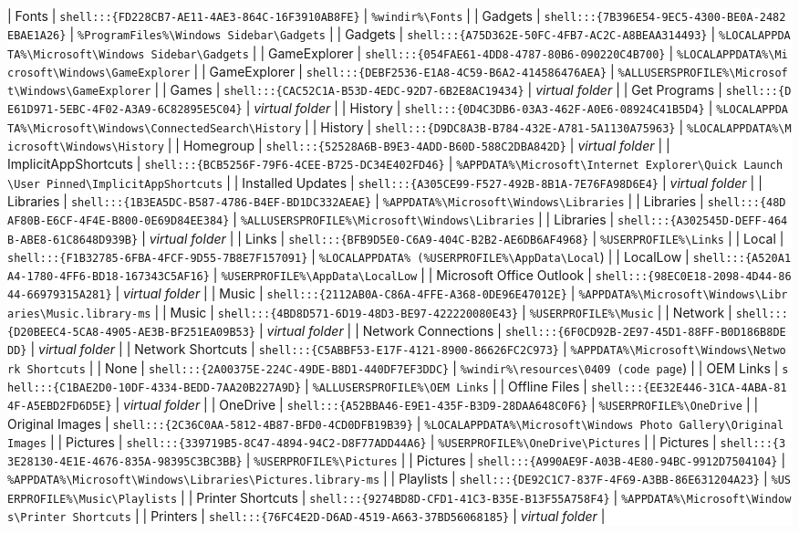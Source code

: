 | Fonts                    | `shell:::{FD228CB7-AE11-4AE3-864C-16F3910AB8FE}` | `%windir%\Fonts`                                                                      |
| Gadgets                  | `shell:::{7B396E54-9EC5-4300-BE0A-2482EBAE1A26}` | `%ProgramFiles%\Windows Sidebar\Gadgets`                                              |
| Gadgets                  | `shell:::{A75D362E-50FC-4FB7-AC2C-A8BEAA314493}` | `%LOCALAPPDATA%\Microsoft\Windows Sidebar\Gadgets`                                    |
| GameExplorer             | `shell:::{054FAE61-4DD8-4787-80B6-090220C4B700}` | `%LOCALAPPDATA%\Microsoft\Windows\GameExplorer`                                       |
| GameExplorer             | `shell:::{DEBF2536-E1A8-4C59-B6A2-414586476AEA}` | `%ALLUSERSPROFILE%\Microsoft\Windows\GameExplorer`                                    |
| Games                    | `shell:::{CAC52C1A-B53D-4EDC-92D7-6B2E8AC19434}` | _virtual folder_                                                                      |
| Get Programs             | `shell:::{DE61D971-5EBC-4F02-A3A9-6C82895E5C04}` | _virtual folder_                                                                      |
| History                  | `shell:::{0D4C3DB6-03A3-462F-A0E6-08924C41B5D4}` | `%LOCALAPPDATA%\Microsoft\Windows\ConnectedSearch\History`                            |
| History                  | `shell:::{D9DC8A3B-B784-432E-A781-5A1130A75963}` | `%LOCALAPPDATA%\Microsoft\Windows\History`                                            |
| Homegroup                | `shell:::{52528A6B-B9E3-4ADD-B60D-588C2DBA842D}` | _virtual folder_                                                                      |
| ImplicitAppShortcuts     | `shell:::{BCB5256F-79F6-4CEE-B725-DC34E402FD46}` | `%APPDATA%\Microsoft\Internet Explorer\Quick Launch\User Pinned\ImplicitAppShortcuts` |
| Installed Updates        | `shell:::{A305CE99-F527-492B-8B1A-7E76FA98D6E4}` | _virtual folder_                                                                      |
| Libraries                | `shell:::{1B3EA5DC-B587-4786-B4EF-BD1DC332AEAE}` | `%APPDATA%\Microsoft\Windows\Libraries`                                               |
| Libraries                | `shell:::{48DAF80B-E6CF-4F4E-B800-0E69D84EE384}` | `%ALLUSERSPROFILE%\Microsoft\Windows\Libraries`                                       |
| Libraries                | `shell:::{A302545D-DEFF-464B-ABE8-61C8648D939B}` | _virtual folder_                                                                      |
| Links                    | `shell:::{BFB9D5E0-C6A9-404C-B2B2-AE6DB6AF4968}` | `%USERPROFILE%\Links`                                                                 |
| Local                    | `shell:::{F1B32785-6FBA-4FCF-9D55-7B8E7F157091}` | `%LOCALAPPDATA% (%USERPROFILE%\AppData\Local`)                                        |
| LocalLow                 | `shell:::{A520A1A4-1780-4FF6-BD18-167343C5AF16}` | `%USERPROFILE%\AppData\LocalLow`                                                      |
| Microsoft Office Outlook | `shell:::{98EC0E18-2098-4D44-8644-66979315A281}` | _virtual folder_                                                                      |
| Music                    | `shell:::{2112AB0A-C86A-4FFE-A368-0DE96E47012E}` | `%APPDATA%\Microsoft\Windows\Libraries\Music.library-ms`                              |
| Music                    | `shell:::{4BD8D571-6D19-48D3-BE97-422220080E43}` | `%USERPROFILE%\Music`                                                                 |
| Network                  | `shell:::{D20BEEC4-5CA8-4905-AE3B-BF251EA09B53}` | _virtual folder_                                                                      |
| Network Connections      | `shell:::{6F0CD92B-2E97-45D1-88FF-B0D186B8DEDD}` | _virtual folder_                                                                      |
| Network Shortcuts        | `shell:::{C5ABBF53-E17F-4121-8900-86626FC2C973}` | `%APPDATA%\Microsoft\Windows\Network Shortcuts`                                       |
| None                     | `shell:::{2A00375E-224C-49DE-B8D1-440DF7EF3DDC}` | `%windir%\resources\0409 (code page`)                                                 |
| OEM Links                | `shell:::{C1BAE2D0-10DF-4334-BEDD-7AA20B227A9D}` | `%ALLUSERSPROFILE%\OEM Links`                                                         |
| Offline Files            | `shell:::{EE32E446-31CA-4ABA-814F-A5EBD2FD6D5E}` | _virtual folder_                                                                      |
| OneDrive                 | `shell:::{A52BBA46-E9E1-435F-B3D9-28DAA648C0F6}` | `%USERPROFILE%\OneDrive`                                                              |
| Original Images          | `shell:::{2C36C0AA-5812-4B87-BFD0-4CD0DFB19B39}` | `%LOCALAPPDATA%\Microsoft\Windows Photo Gallery\Original Images`                      |
| Pictures                 | `shell:::{339719B5-8C47-4894-94C2-D8F77ADD44A6}` | `%USERPROFILE%\OneDrive\Pictures`                                                     |
| Pictures                 | `shell:::{33E28130-4E1E-4676-835A-98395C3BC3BB}` | `%USERPROFILE%\Pictures`                                                              |
| Pictures                 | `shell:::{A990AE9F-A03B-4E80-94BC-9912D7504104}` | `%APPDATA%\Microsoft\Windows\Libraries\Pictures.library-ms`                           |
| Playlists                | `shell:::{DE92C1C7-837F-4F69-A3BB-86E631204A23}` | `%USERPROFILE%\Music\Playlists`                                                       |
| Printer Shortcuts        | `shell:::{9274BD8D-CFD1-41C3-B35E-B13F55A758F4}` | `%APPDATA%\Microsoft\Windows\Printer Shortcuts`                                       |
| Printers                 | `shell:::{76FC4E2D-D6AD-4519-A663-37BD56068185}` | _virtual folder_                                                                      |